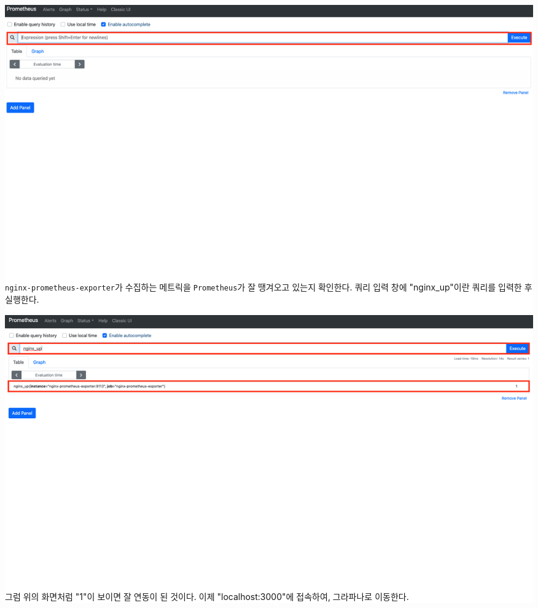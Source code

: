 ![03](./03.png)

`nginx-prometheus-exporter`가 수집하는 메트릭을 `Prometheus`가 잘 땡겨오고 있는지 확인한다. 쿼리 입력 창에 "nginx_up"이란 쿼리를 입력한 후 실행한다.

![04](./04.png)

그럼 위의 화면처럼 "1"이 보이면 잘 연동이 된 것이다. 이제 "localhost:3000"에 접속하여, 그라파나로 이동한다.
